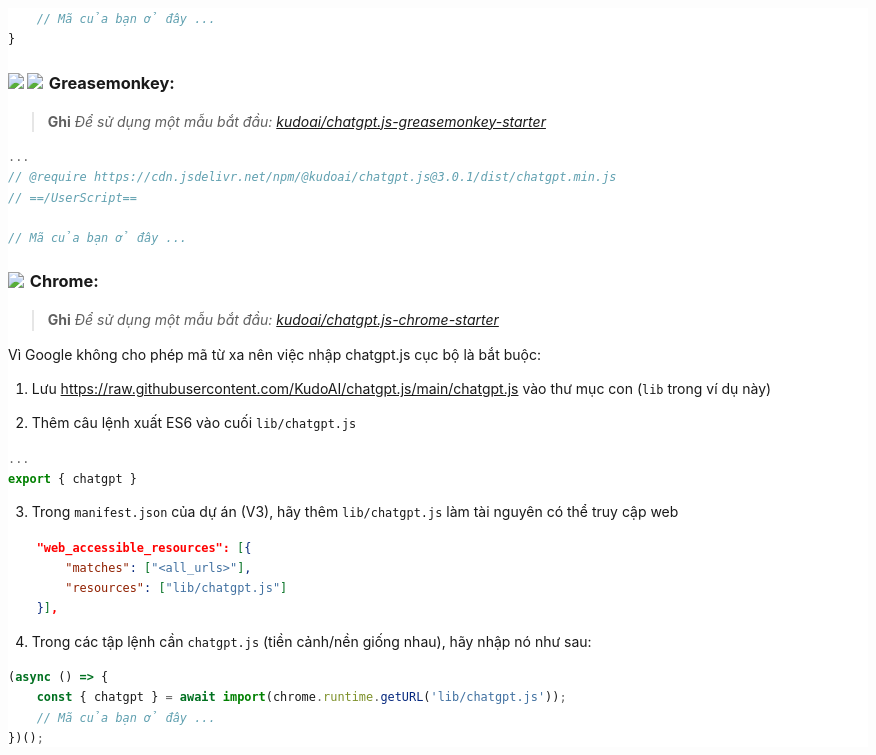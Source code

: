 ```js
    // Mã của bạn ở đây ...
}
```

### <img style="margin: 0 2px -0.065rem 0" height=17 src="https://media.chatgptjs.org/images/icons/platforms/tampermonkey/icon28.png?a3e53bf7"><img style="margin: 0 2px -0.035rem 1px" height=17.5 src="https://media.chatgptjs.org/images/icons/platforms/violentmonkey/icon25.png?a3e53bf7"> Greasemonkey:

> **Ghi** _Để sử dụng một mẫu bắt đầu: [kudoai/chatgpt.js-greasemonkey-starter](https://github.com/KudoAI/chatgpt.js-greasemonkey-starter)_

```js
...
// @require https://cdn.jsdelivr.net/npm/@kudoai/chatgpt.js@3.0.1/dist/chatgpt.min.js
// ==/UserScript==

// Mã của bạn ở đây ...
```

### <img style="margin: 0 2px -1px 0" height=16 src="https://media.chatgptjs.org/images/icons/platforms/chrome/icon16.png?8c852fa5"> Chrome:

> **Ghi** _Để sử dụng một mẫu bắt đầu: [kudoai/chatgpt.js-chrome-starter](https://github.com/KudoAI/chatgpt.js-chrome-starter)_

Vì Google không cho phép mã từ xa nên việc nhập chatgpt.js cục bộ là bắt buộc:

1. Lưu https://raw.githubusercontent.com/KudoAI/chatgpt.js/main/chatgpt.js vào thư mục con (`lib` trong ví dụ này)

2. Thêm câu lệnh xuất ES6 vào cuối `lib/chatgpt.js`
```js
...
export { chatgpt }
```

3. Trong `manifest.json` của dự án (V3), hãy thêm `lib/chatgpt.js` làm tài nguyên có thể truy cập web
```json
    "web_accessible_resources": [{
        "matches": ["<all_urls>"],
        "resources": ["lib/chatgpt.js"]
    }],
```

4. Trong các tập lệnh cần `chatgpt.js` (tiền cảnh/nền giống nhau), hãy nhập nó như sau:
```js
(async () => {
    const { chatgpt } = await import(chrome.runtime.getURL('lib/chatgpt.js'));
    // Mã của bạn ở đây ...
})();
```
